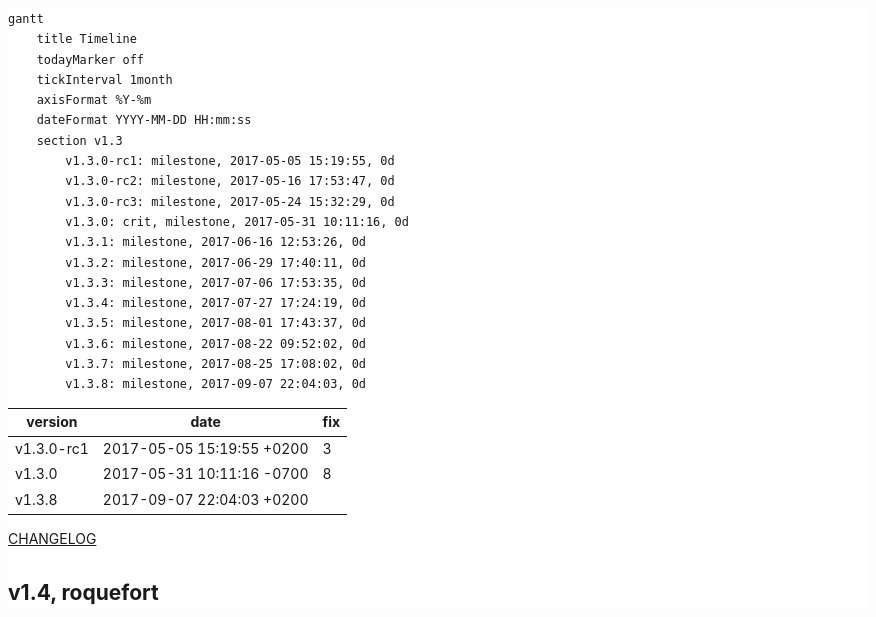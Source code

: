 ```mermaid
gantt
    title Timeline
    todayMarker off
    tickInterval 1month
    axisFormat %Y-%m
    dateFormat YYYY-MM-DD HH:mm:ss
    section v1.3
        v1.3.0-rc1: milestone, 2017-05-05 15:19:55, 0d
        v1.3.0-rc2: milestone, 2017-05-16 17:53:47, 0d
        v1.3.0-rc3: milestone, 2017-05-24 15:32:29, 0d
        v1.3.0: crit, milestone, 2017-05-31 10:11:16, 0d
        v1.3.1: milestone, 2017-06-16 12:53:26, 0d
        v1.3.2: milestone, 2017-06-29 17:40:11, 0d
        v1.3.3: milestone, 2017-07-06 17:53:35, 0d
        v1.3.4: milestone, 2017-07-27 17:24:19, 0d
        v1.3.5: milestone, 2017-08-01 17:43:37, 0d
        v1.3.6: milestone, 2017-08-22 09:52:02, 0d
        v1.3.7: milestone, 2017-08-25 17:08:02, 0d
        v1.3.8: milestone, 2017-09-07 22:04:03, 0d

```

| version    | date                      | fix |
|------------|---------------------------|-----|
| v1.3.0-rc1 | 2017-05-05 15:19:55 +0200 | 3   |
| v1.3.0     | 2017-05-31 10:11:16 -0700 | 8   |
| v1.3.8     | 2017-09-07 22:04:03 +0200 |     |

[CHANGELOG](https://github.com/containous/traefik/blob/v1.3/CHANGELOG.md)

## v1.4, roquefort

<p align="center">
    <picture>